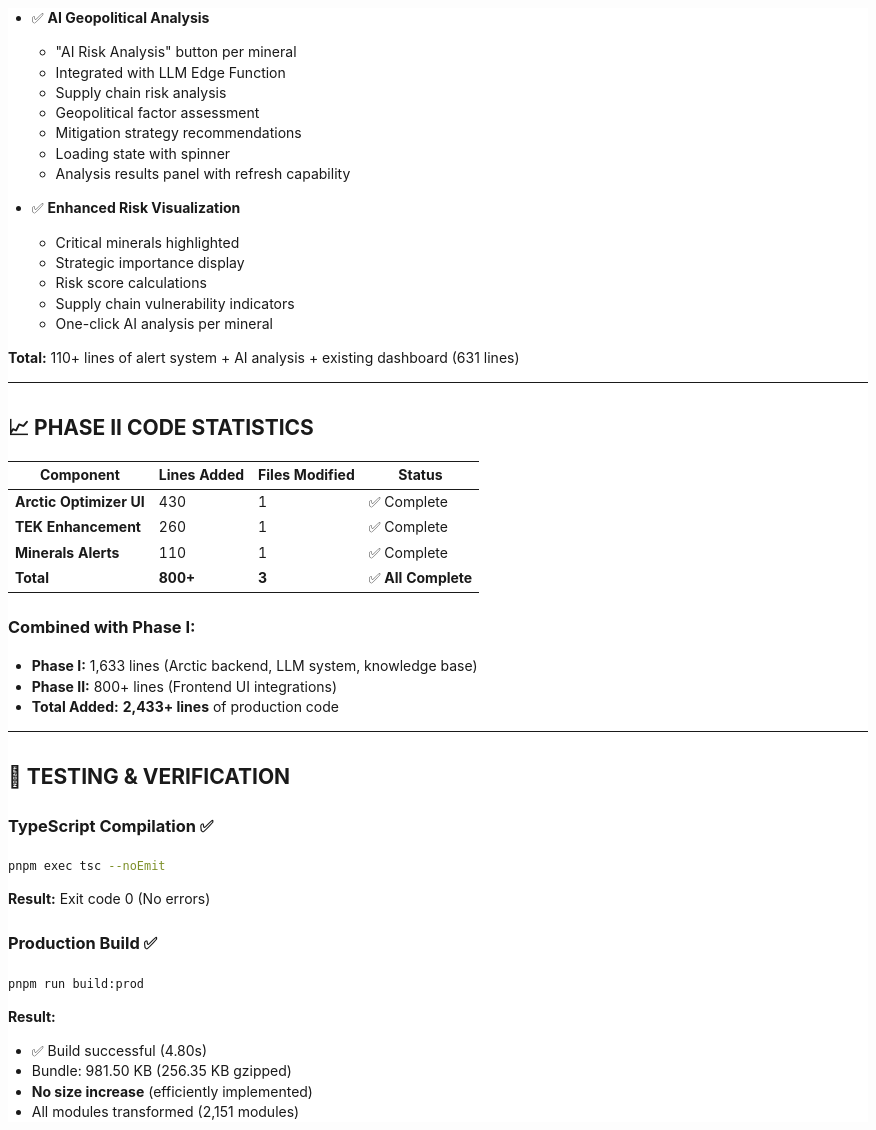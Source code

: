- ✅ **AI Geopolitical Analysis**
  - "AI Risk Analysis" button per mineral
  - Integrated with LLM Edge Function
  - Supply chain risk analysis
  - Geopolitical factor assessment
  - Mitigation strategy recommendations
  - Loading state with spinner
  - Analysis results panel with refresh capability

- ✅ **Enhanced Risk Visualization**
  - Critical minerals highlighted
  - Strategic importance display
  - Risk score calculations
  - Supply chain vulnerability indicators
  - One-click AI analysis per mineral

**Total:** 110+ lines of alert system + AI analysis + existing dashboard (631 lines)

---

## 📈 PHASE II CODE STATISTICS

| Component | Lines Added | Files Modified | Status |
|-----------|-------------|----------------|--------|
| **Arctic Optimizer UI** | 430 | 1 | ✅ Complete |
| **TEK Enhancement** | 260 | 1 | ✅ Complete |
| **Minerals Alerts** | 110 | 1 | ✅ Complete |
| **Total** | **800+** | **3** | ✅ **All Complete** |

### Combined with Phase I:
- **Phase I:** 1,633 lines (Arctic backend, LLM system, knowledge base)
- **Phase II:** 800+ lines (Frontend UI integrations)
- **Total Added:** **2,433+ lines** of production code

---

## 🧪 TESTING & VERIFICATION

### TypeScript Compilation ✅
```bash
pnpm exec tsc --noEmit
```
**Result:** Exit code 0 (No errors)

### Production Build ✅
```bash
pnpm run build:prod
```
**Result:** 
- ✅ Build successful (4.80s)
- Bundle: 981.50 KB (256.35 KB gzipped)
- **No size increase** (efficiently implemented)
- All modules transformed (2,151 modules)
